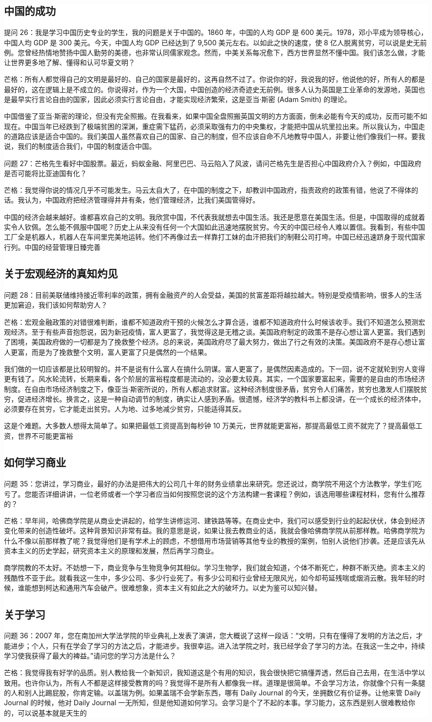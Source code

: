 ## 中国的成功

提问 26：我是学习中国历史专业的学生，我的问题是关于中国的。1860 年，中国的人均 GDP 是
600 美元。1978，邓小平成为领导核心，中国人均 GDP 是 300 美元。今天，中国人均 GDP 已经达到了 9,500 美元左右。以如此之快的速度，使 8 亿人脱离贫穷，可以说是史无前例。您曾经热情地赞扬中国人勤劳的美德，也非常认同儒家观念。然而，中美关系每况愈下，西方世界显然不懂中国。我们该怎么做，才能让世界更多地了解、懂得和认可华夏文明？

芒格：所有人都觉得自己的文明是最好的、自己的国家是最好的，这再自然不过了。你说你的好，我说我的好，他说他的好，所有人的都是最好的，这在逻辑上是不成立的。你说得对，作为一个大国，中国创造的经济奇迹史无前例。很多人认为英国是工业革命的发源地，英国也是最早实行言论自由的国家，因此必须实行言论自由，才能实现经济繁荣，这是亚当·斯密 (Adam Smith) 的理论。

中国借鉴了亚当·斯密的理论，但没有完全照搬。在我看来，如果中国全盘照搬英国文明的方方面面，倒未必能有今天的成功，反而可能不如现在。中国当年已经跌到了极端贫困的深渊，重症需下猛药，必须采取强有力的中央集权，才能把中国从坑里拉出来。所以我认为，中国走的道路应该是适合中国的。我们美国人虽然喜欢自己的国家、自己的制度，但不应该自命不凡地教导中国人，非要让他们像我们一样。要我说，我们的制度适合我们，中国的制度适合中国。

问题 27：芒格先生看好中国股票。最近，蚂蚁金融、阿里巴巴、马云陷入了风波，请问芒格先生是否担心中国政府介入？例如，中国政府是否可能将比亚迪国有化？

芒格：我觉得你说的情况几乎不可能发生。马云太自大了，在中国的制度之下，却教训中国政府，指责政府的政策有错，他说了不得体的话。我认为，中国政府把经济管理得井井有条，他们管理经济，比我们美国管得好。

中国的经济会越来越好。谁都喜欢自己的文明。我欣赏中国，不代表我就想去中国生活。我还是愿意在美国生活。但是，中国取得的成就着实令人钦佩。怎么能不佩服中国呢？历史上从来没有任何一个大国如此迅速地摆脱贫穷。今天的中国已经令人难以置信。我看到，有些中国工厂全是机器人，机器人在车间里完美地运转。他们不再像过去一样靠打工妹的血汗把我们的制鞋公司打垮。中国已经迅速跻身于现代国家行列。中国的经营管理日臻完善

## 关于宏观经济的真知灼见

问题 28：目前美联储维持接近零利率的政策，拥有金融资产的人会受益，美国的贫富差距将越拉越大。特别是受疫情影响，很多人的生活更加窘迫，我们该如何帮助穷人？

芒格：宏观金融政策的对错很难判断，谁都不知道政府干预的火候怎么才算合适，谁都不知道政府什么时候该收手。我们不知道怎么预测宏观经济。至于有些声音抱怨说，因为新冠疫情，富人更富了，我觉得这是无稽之谈。美国政府制定的政策不是存心想让富人更富。我们遇到了困境，美国政府做的一切都是为了挽救整个经济。总的来说，美国政府尽了最大努力，做出了行之有效的决策。美国政府不是存心想让富人更富，而是为了挽救整个文明，富人更富了只是偶然的一个结果。

我们做的一切应该都是比较明智的。并不是说有什么富人在搞什么阴谋。富人更富了，是偶然因素造成的。下一回，说不定就轮到穷人变得更有钱了。风水轮流转，长期来看，各个阶层的富裕程度都是流动的，没必要太较真。其实，一个国家要富起来，需要的是自由的市场经济制度。在自由市场经济制度之下，像亚当·斯密所说的，所有人都追求财富。这种经济制度很矛盾，贫穷令人们痛苦，贫穷也激发人们摆脱贫穷，促进经济增长。换言之，这是一种自动调节的制度，确实让人感到矛盾。很遗憾，经济学的教科书上都没讲，在一个成长的经济体中，必须要存在贫穷，它才能走出贫穷。人为地、过多地减少贫穷，只能适得其反。

这是个难题。大多数人想得太简单了。如果把最低工资提高到每秒钟 10 万美元，世界就能更富裕，那提高最低工资不就完了？提高最低工资，世界不可能更富裕

## 如何学习商业

问题 35：您讲过，学习商业，最好的办法是把伟大的公司几十年的财务业绩拿出来研究。您还说过，商学院不用这个方法教学，学生们吃亏了。您能否详细讲讲，一位老师或者一个学习者应当如何按照您说的这个方法构建一套课程？例如，该选用哪些课程材料，您有什么推荐的？

芒格：早年间，哈佛商学院是从商业史讲起的，给学生讲修运河、建铁路等等。在商业史中，我们可以感受到行业的起起伏伏，体会到经济变化带来的创造性破坏。这种背景知识非常有益。我的意思是说，如果让我去教商业的话，我就会像哈佛商学院从前那样教。哈佛商学院为什么不像以前那样教了呢？我觉得他们是有学术上的顾虑，不想借用市场营销等其他专业的教授的案例，怕别人说他们抄袭。还是应该先从资本主义的历史学起，研究资本主义的原理和发展，然后再学习商业。

商学院教的不太好。不妨想一下，商业竞争与生物竞争何其相似。学习生物学，我们就会知道，个体不断死亡，种群不断灭绝。资本主义的残酷性不亚于此。就看我这一生中，多少公司、多少行业死了。有多少公司和行业曾经无限风光，如今却苟延残喘或烟消云散。我年轻的时候，谁能想到柯达和通用汽车会破产。很难想象，资本主义有如此之大的破坏力。以史为鉴可以知兴替。

## 关于学习

问题 36：2007 年，您在南加州大学法学院的毕业典礼上发表了演讲，您大概说了这样一段话：“文明，只有在懂得了发明的方法之后，才能进步；个人，只有在学会了学习的方法之后，才能进步。我很幸运。进入法学院之时，我已经学会了学习的方法。在我这一生之中，持续学习使我获得了最大的裨益。”请问您的学习方法是什么？

芒格：我觉得我有好学的品质。别人教给我一个新知识，我知道这是个有用的知识，我会很快把它搞懂弄透，然后自己去用，在生活中学以致用。也许你认为，所有人不都是这样接受教育的吗？我觉得不是所有人都像我一样。道理是很简单。不会学习方法，你就像个只有一条腿的人和别人比踢屁股，你肯定输。以盖瑞为例。如果盖瑞不会学新东西，哪有 Daily Journal 的今天，坐拥数亿有价证券。让他来管 Daily Journal 的时候，他对 Daily Journal 一无所知，但是他知道如何学习。会学习是个了不起的本事。学习能力，这东西是别人很难教给你的，可以说基本就是天生的
